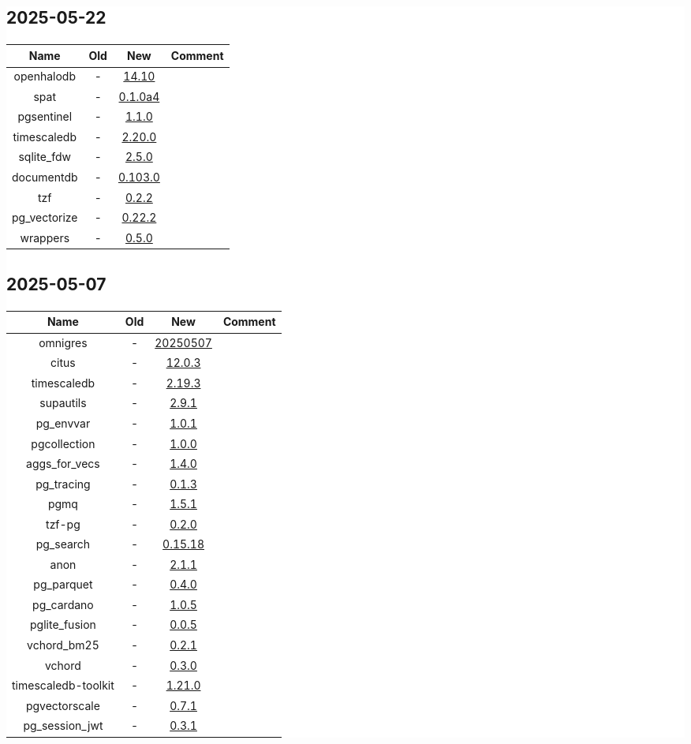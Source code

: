 
## 2025-05-22

|     Name     | Old |                                          New                                           | Comment |
|:------------:|:---:|:--------------------------------------------------------------------------------------:|:-------:|
|  openhalodb  |  -  |                       [14.10](https://github.com/pgsty/openHalo)                       |         |
|     spat     |  -  |                   [0.1.0a4](https://github.com/Florents-Tselai/spat)                   |         |
|  pgsentinel  |  -  |         [1.1.0](https://github.com/pgsentinel/pgsentinel/releases/tag/v1.1.0)          |         |
| timescaledb  |  -  |         [2.20.0](https://github.com/timescale/timescaledb/releases/tag/2.20.0)         |         |
|  sqlite_fdw  |  -  |          [2.5.0](https://github.com/pgspider/sqlite_fdw/releases/tag/v2.5.0)           |         |
|  documentdb  |  -  | [0.103.0](https://github.com/FerretDB/documentdb/releases/tag/v0.103.0-ferretdb-2.2.0) |         |
|     tzf      |  -  |           [0.2.2](https://github.com/ringsaturn/pg-tzf/releases/tag/v0.2.2)            |         |
| pg_vectorize |  -  |        [0.22.2](https://github.com/ChuckHend/pg_vectorize/releases/tag/v0.22.2)        |         |
|   wrappers   |  -  |           [0.5.0](https://github.com/supabase/wrappers/releases/tag/v0.5.0)            |         |


## 2025-05-07

|        Name         | Old |                                               New                                                | Comment |
|:-------------------:|:---:|:------------------------------------------------------------------------------------------------:|:-------:|
|      omnigres       |  -  | [20250507](https://github.com/omnigres/omnigres/commit/413feff21f9f7310023d8cfd92b83f2a251b1aa4) |         |
|        citus        |  -  |                [12.0.3](https://github.com/citusdata/citus/releases/tag/v13.0.3)                 |         |
|     timescaledb     |  -  |              [2.19.3](https://github.com/timescale/timescaledb/releases/tag/2.19.3)              |         |
|      supautils      |  -  |                [2.9.1](https://github.com/supabase/supautils/releases/tag/v2.9.1)                |         |
|      pg_envvar      |  -  |                 [1.0.1](https://github.com/theory/pg-envvar/releases/tag/v1.0.1)                 |         |
|    pgcollection     |  -  |                 [1.0.0](https://github.com/aws/pgcollection/releases/tag/v1.0.0)                 |         |
|    aggs_for_vecs    |  -  |              [1.4.0](https://github.com/pjungwir/aggs_for_vecs/releases/tag/1.4.0)               |         |
|     pg_tracing      |  -  |                [0.1.3](https://github.com/DataDog/pg_tracing/releases/tag/v0.1.3)                |         |
|        pgmq         |  -  |                    [1.5.1](https://github.com/pgmq/pgmq/releases/tag/v1.5.1)                     |         |
|       tzf-pg        |  -  |                [0.2.0](https://github.com/ringsaturn/tzf-pg/releases/tag/v0.2.0)                 |         |
|      pg_search      |  -  |              [0.15.18](https://github.com/paradedb/paradedb/releases/tag/v0.15.18)               |         |
|        anon         |  -  |   [2.1.1](https://gitlab.com/dalibo/postgresql_anonymizer/-/tree/latest/debian?ref_type=heads)   |         |
|     pg_parquet      |  -  |              [0.4.0](https://github.com/CrunchyData/pg_parquet/releases/tag/v0.3.2)              |         |
|     pg_cardano      |  -  |                 [1.0.5](https://github.com/Fell-x27/pg_cardano/commits/master/)                  |         |
|    pglite_fusion    |  -  |              [0.0.5](https://github.com/frectonz/pglite-fusion/releases/tag/v0.0.5)              |         |
|     vchord_bm25     |  -  |           [0.2.1](https://github.com/tensorchord/VectorChord-bm25/releases/tag/0.2.1)            |         |
|       vchord        |  -  |              [0.3.0](https://github.com/tensorchord/VectorChord/releases/tag/0.3.0)              |         |
| timescaledb-toolkit |  -  |          [1.21.0](https://github.com/timescale/timescaledb-toolkit/releases/tag/1.21.0)          |         |
|    pgvectorscale    |  -  |              [0.7.1](https://github.com/timescale/pgvectorscale/releases/tag/0.7.1)              |         |
|   pg_session_jwt    |  -  |           [0.3.1](https://github.com/neondatabase/pg_session_jwt/releases/tag/v0.3.1)            |         |
